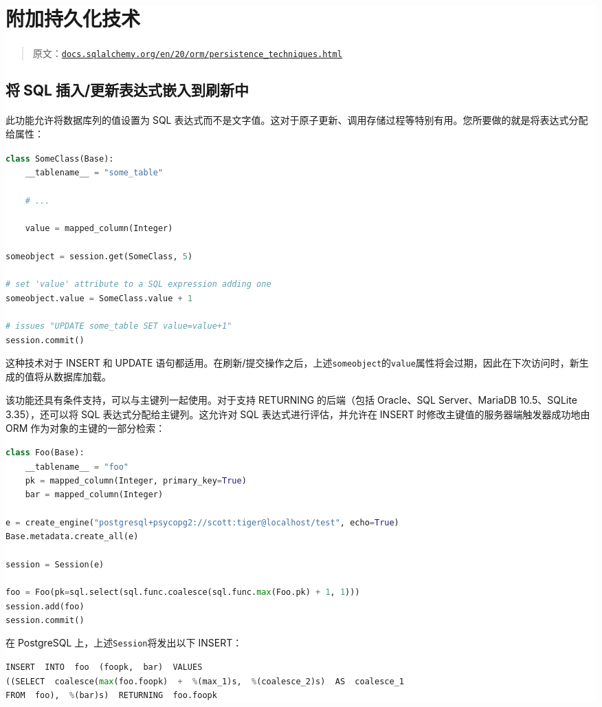 # 附加持久化技术

> 原文：[`docs.sqlalchemy.org/en/20/orm/persistence_techniques.html`](https://docs.sqlalchemy.org/en/20/orm/persistence_techniques.html)

## 将 SQL 插入/更新表达式嵌入到刷新中

此功能允许将数据库列的值设置为 SQL 表达式而不是文字值。这对于原子更新、调用存储过程等特别有用。您所要做的就是将表达式分配给属性：

```py
class SomeClass(Base):
    __tablename__ = "some_table"

    # ...

    value = mapped_column(Integer)

someobject = session.get(SomeClass, 5)

# set 'value' attribute to a SQL expression adding one
someobject.value = SomeClass.value + 1

# issues "UPDATE some_table SET value=value+1"
session.commit()
```

这种技术对于 INSERT 和 UPDATE 语句都适用。在刷新/提交操作之后，上述`someobject`的`value`属性将会过期，因此在下次访问时，新生成的值将从数据库加载。

该功能还具有条件支持，可以与主键列一起使用。对于支持 RETURNING 的后端（包括 Oracle、SQL Server、MariaDB 10.5、SQLite 3.35），还可以将 SQL 表达式分配给主键列。这允许对 SQL 表达式进行评估，并允许在 INSERT 时修改主键值的服务器端触发器成功地由 ORM 作为对象的主键的一部分检索：

```py
class Foo(Base):
    __tablename__ = "foo"
    pk = mapped_column(Integer, primary_key=True)
    bar = mapped_column(Integer)

e = create_engine("postgresql+psycopg2://scott:tiger@localhost/test", echo=True)
Base.metadata.create_all(e)

session = Session(e)

foo = Foo(pk=sql.select(sql.func.coalesce(sql.func.max(Foo.pk) + 1, 1)))
session.add(foo)
session.commit()
```

在 PostgreSQL 上，上述`Session`将发出以下 INSERT：

```py
INSERT  INTO  foo  (foopk,  bar)  VALUES
((SELECT  coalesce(max(foo.foopk)  +  %(max_1)s,  %(coalesce_2)s)  AS  coalesce_1
FROM  foo),  %(bar)s)  RETURNING  foo.foopk
```
